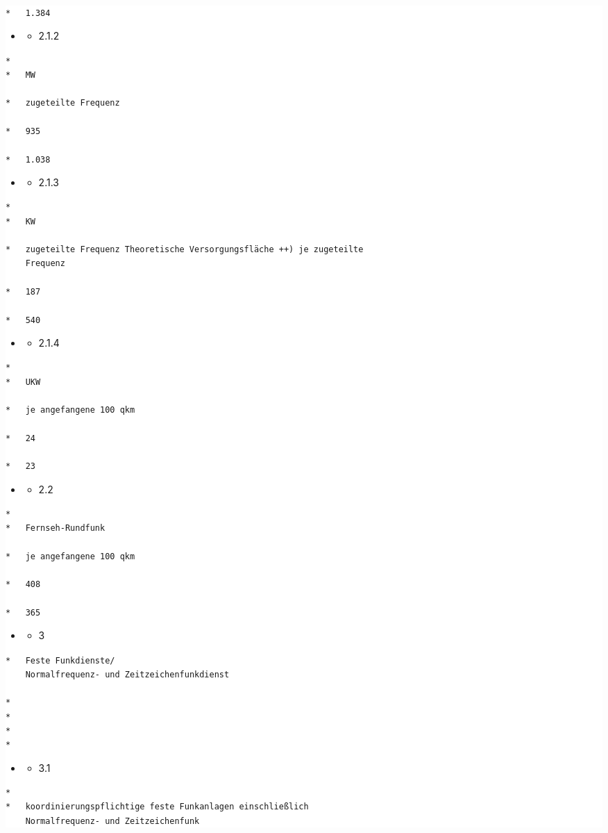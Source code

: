     *   1.384


*    *   2.1.2

    *
    *   MW

    *   zugeteilte Frequenz

    *   935

    *   1.038


*    *   2.1.3

    *
    *   KW

    *   zugeteilte Frequenz Theoretische Versorgungsfläche ++) je zugeteilte
        Frequenz

    *   187

    *   540


*    *   2.1.4

    *
    *   UKW

    *   je angefangene 100 qkm

    *   24

    *   23


*    *   2.2

    *
    *   Fernseh-Rundfunk

    *   je angefangene 100 qkm

    *   408

    *   365


*    *   3

    *   Feste Funkdienste/
        Normalfrequenz- und Zeitzeichenfunkdienst

    *
    *
    *
    *

*    *   3.1

    *
    *   koordinierungspflichtige feste Funkanlagen einschließlich
        Normalfrequenz- und Zeitzeichenfunk
